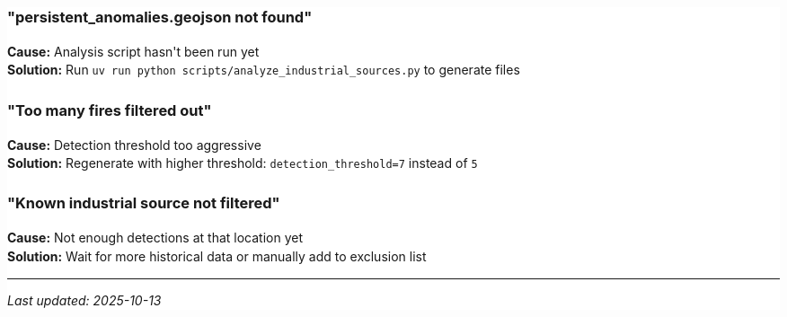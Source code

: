### "persistent_anomalies.geojson not found"
**Cause:** Analysis script hasn't been run yet  
**Solution:** Run `uv run python scripts/analyze_industrial_sources.py` to generate files

### "Too many fires filtered out"
**Cause:** Detection threshold too aggressive  
**Solution:** Regenerate with higher threshold: `detection_threshold=7` instead of `5`

### "Known industrial source not filtered"
**Cause:** Not enough detections at that location yet  
**Solution:** Wait for more historical data or manually add to exclusion list

---

*Last updated: 2025-10-13*

